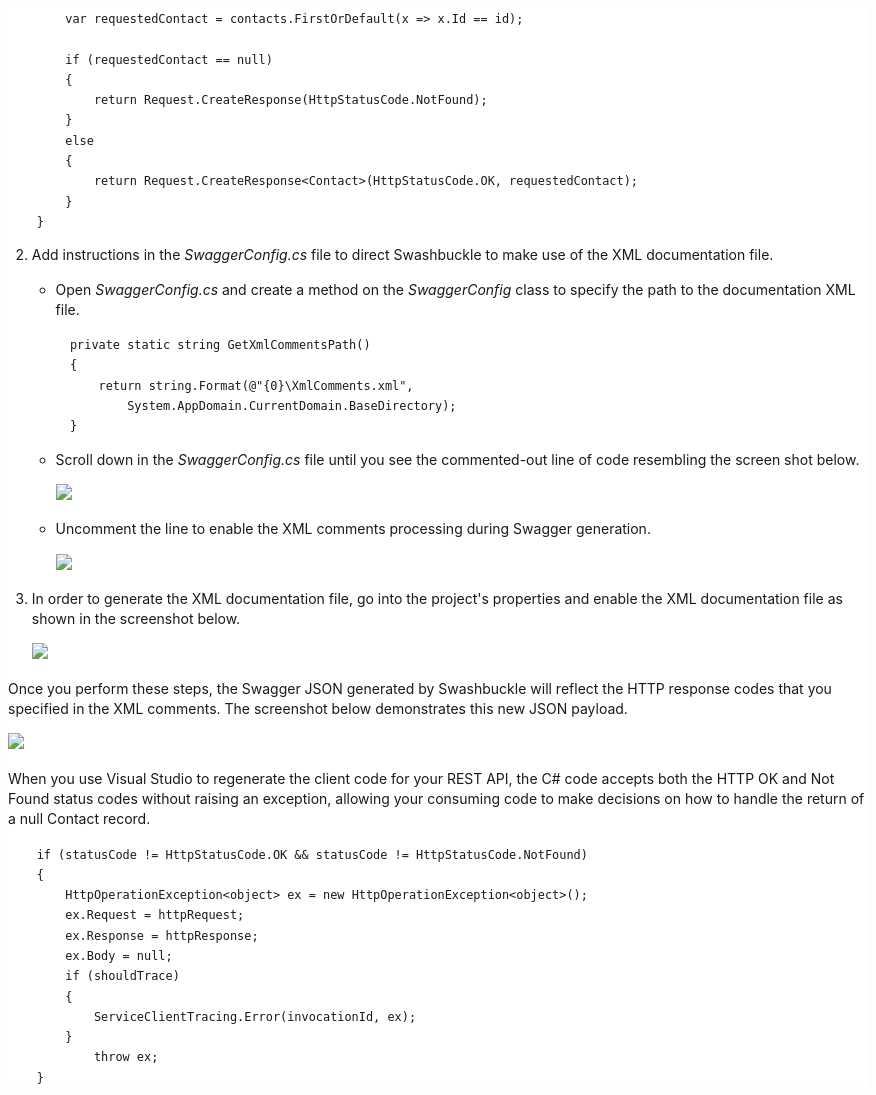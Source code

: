             var requestedContact = contacts.FirstOrDefault(x => x.Id == id);
   
            if (requestedContact == null)
            {
                return Request.CreateResponse(HttpStatusCode.NotFound);
            }
            else
            {
                return Request.CreateResponse<Contact>(HttpStatusCode.OK, requestedContact);
            }
        }
2. Add instructions in the *SwaggerConfig.cs* file to direct Swashbuckle to make use of the XML documentation file.
   
   * Open *SwaggerConfig.cs* and create a method on the *SwaggerConfig* class to specify the path to the documentation XML file. 
     
           private static string GetXmlCommentsPath()
           {
               return string.Format(@"{0}\XmlComments.xml", 
                   System.AppDomain.CurrentDomain.BaseDirectory);
           }
   * Scroll down in the *SwaggerConfig.cs* file until you see the commented-out line of code resembling the screen shot below. 
     
       ![](./media/app-service-api-dotnet-swashbuckle-customize/xml-comments-commented-out.png)
   * Uncomment the line to enable the XML comments processing during Swagger generation. 
     
       ![](./media/app-service-api-dotnet-swashbuckle-customize/xml-comments-uncommented.png)
3. In order to generate the XML documentation file, go into the project's properties and enable the XML documentation file as shown in the screenshot below. 
   
    ![](./media/app-service-api-dotnet-swashbuckle-customize/enable-xml-documentation-file.png) 

Once you perform these steps, the Swagger JSON generated by Swashbuckle will reflect the HTTP response codes that you specified in the XML comments. The screenshot below demonstrates this new JSON payload. 

![](./media/app-service-api-dotnet-swashbuckle-customize/swagger-multiple-responses.png)

When you use Visual Studio to regenerate the client code for your REST API, the C# code accepts both the HTTP OK and Not Found status codes without raising an exception, allowing your consuming code to make decisions on how to handle the return of a null Contact record. 

        if (statusCode != HttpStatusCode.OK && statusCode != HttpStatusCode.NotFound)
        {
            HttpOperationException<object> ex = new HttpOperationException<object>();
            ex.Request = httpRequest;
            ex.Response = httpResponse;
            ex.Body = null;
            if (shouldTrace)
            {
                ServiceClientTracing.Error(invocationId, ex);
            }
                throw ex;
        }
